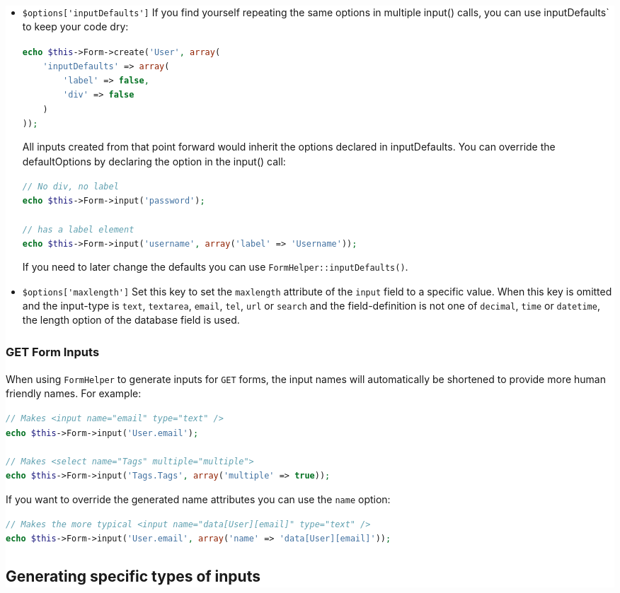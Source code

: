 - `$options['inputDefaults']` If you find yourself repeating the same options
  in multiple input() calls, you can use <span class="title-ref">inputDefaults</span>\` to keep your code dry:

  ``` php
  echo $this->Form->create('User', array(
      'inputDefaults' => array(
          'label' => false,
          'div' => false
      )
  ));
  ```

  All inputs created from that point forward would inherit the
  options declared in inputDefaults. You can override the
  defaultOptions by declaring the option in the input() call:

  ``` php
  // No div, no label
  echo $this->Form->input('password');

  // has a label element
  echo $this->Form->input('username', array('label' => 'Username'));
  ```

  If you need to later change the defaults you can use
  `FormHelper::inputDefaults()`.

- `$options['maxlength']` Set this key to set the `maxlength` attribute of the `input`
  field to a specific value. When this key is omitted and the input-type is `text`,
  `textarea`, `email`, `tel`, `url` or `search` and the field-definition is not
  one of `decimal`, `time` or `datetime`, the length option of the database field is
  used.

### GET Form Inputs

When using `FormHelper` to generate inputs for `GET` forms, the input names
will automatically be shortened to provide more human friendly names. For
example:

``` php
// Makes <input name="email" type="text" />
echo $this->Form->input('User.email');

// Makes <select name="Tags" multiple="multiple">
echo $this->Form->input('Tags.Tags', array('multiple' => true));
```

If you want to override the generated name attributes you can use the `name`
option:

``` php
// Makes the more typical <input name="data[User][email]" type="text" />
echo $this->Form->input('User.email', array('name' => 'data[User][email]'));
```

## Generating specific types of inputs
